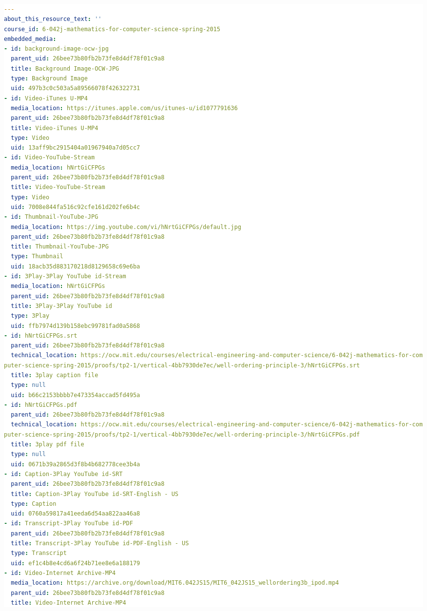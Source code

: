 ```yaml
---
about_this_resource_text: ''
course_id: 6-042j-mathematics-for-computer-science-spring-2015
embedded_media:
- id: background-image-ocw-jpg
  parent_uid: 26bee73b80fb2b73fe8d4df78f01c9a8
  title: Background Image-OCW-JPG
  type: Background Image
  uid: 497b3c0c503a5a89566078f426322731
- id: Video-iTunes U-MP4
  media_location: https://itunes.apple.com/us/itunes-u/id1077791636
  parent_uid: 26bee73b80fb2b73fe8d4df78f01c9a8
  title: Video-iTunes U-MP4
  type: Video
  uid: 13aff9bc2915404a01967940a7d05cc7
- id: Video-YouTube-Stream
  media_location: hNrtGiCFPGs
  parent_uid: 26bee73b80fb2b73fe8d4df78f01c9a8
  title: Video-YouTube-Stream
  type: Video
  uid: 7008e844fa516c92cfe161d202fe6b4c
- id: Thumbnail-YouTube-JPG
  media_location: https://img.youtube.com/vi/hNrtGiCFPGs/default.jpg
  parent_uid: 26bee73b80fb2b73fe8d4df78f01c9a8
  title: Thumbnail-YouTube-JPG
  type: Thumbnail
  uid: 18acb35d883170218d8129658c69e6ba
- id: 3Play-3Play YouTube id-Stream
  media_location: hNrtGiCFPGs
  parent_uid: 26bee73b80fb2b73fe8d4df78f01c9a8
  title: 3Play-3Play YouTube id
  type: 3Play
  uid: ffb7974d139b158ebc99781fad0a5868
- id: hNrtGiCFPGs.srt
  parent_uid: 26bee73b80fb2b73fe8d4df78f01c9a8
  technical_location: https://ocw.mit.edu/courses/electrical-engineering-and-computer-science/6-042j-mathematics-for-computer-science-spring-2015/proofs/tp2-1/vertical-4bb7930de7ec/well-ordering-principle-3/hNrtGiCFPGs.srt
  title: 3play caption file
  type: null
  uid: b66c2153bbbb7e473354accad5fd495a
- id: hNrtGiCFPGs.pdf
  parent_uid: 26bee73b80fb2b73fe8d4df78f01c9a8
  technical_location: https://ocw.mit.edu/courses/electrical-engineering-and-computer-science/6-042j-mathematics-for-computer-science-spring-2015/proofs/tp2-1/vertical-4bb7930de7ec/well-ordering-principle-3/hNrtGiCFPGs.pdf
  title: 3play pdf file
  type: null
  uid: 0671b39a2865d3f8b4b682778cee3b4a
- id: Caption-3Play YouTube id-SRT
  parent_uid: 26bee73b80fb2b73fe8d4df78f01c9a8
  title: Caption-3Play YouTube id-SRT-English - US
  type: Caption
  uid: 0760a59817a41eeda6d54aa822aa46a8
- id: Transcript-3Play YouTube id-PDF
  parent_uid: 26bee73b80fb2b73fe8d4df78f01c9a8
  title: Transcript-3Play YouTube id-PDF-English - US
  type: Transcript
  uid: ef1c4b8e4cd6a6f24b71ee8e6a188179
- id: Video-Internet Archive-MP4
  media_location: https://archive.org/download/MIT6.042JS15/MIT6_042JS15_wellordering3b_ipod.mp4
  parent_uid: 26bee73b80fb2b73fe8d4df78f01c9a8
  title: Video-Internet Archive-MP4
```
